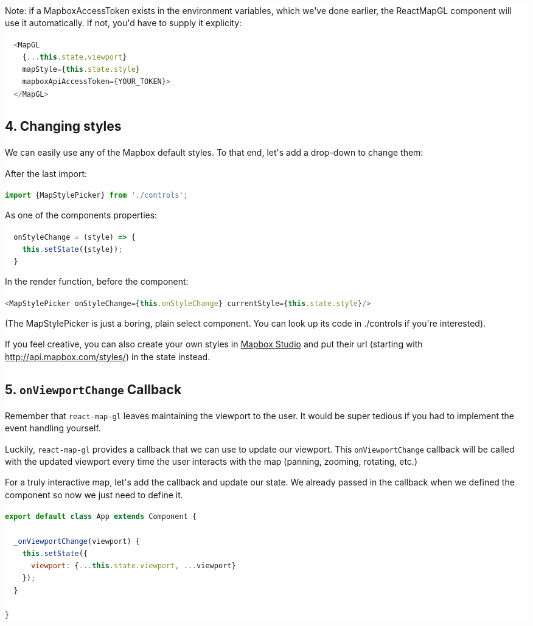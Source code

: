 Note: if a MapboxAccessToken exists in the environment variables, which we've done earlier, the ReactMapGL component will use it automatically. If not, you'd have to supply it explicity: 

```js
  <MapGL
    {...this.state.viewport}
    mapStyle={this.state.style}
    mapboxApiAccessToken={YOUR_TOKEN}>
  </MapGL>        
```

## 4. Changing styles

We can easily use any of the Mapbox default styles. To that end, let's add a drop-down to change them:

After the last import:
```js
import {MapStylePicker} from './controls';
```

As one of the components properties:
```js
  onStyleChange = (style) => {
    this.setState({style});
  }
```

In the render function, before the <MapGL> component:

```js
<MapStylePicker onStyleChange={this.onStyleChange} currentStyle={this.state.style}/>
```

(The MapStylePicker is just a boring, plain select component. You can look up its code in ./controls if you're interested).

If you feel creative, you can also create your own styles in [Mapbox Studio](https://www.mapbox.com/studio/) and put their url (starting with http://api.mapbox.com/styles/) in the state instead.

## 5. `onViewportChange` Callback

Remember that `react-map-gl` leaves maintaining the viewport to the user. It would
be super tedious if you had to implement the event handling yourself.

Luckily, `react-map-gl` provides a callback that we can use to update our viewport.
This `onViewportChange` callback will be called with the updated viewport
every time the user interacts with the map (panning, zooming, rotating, etc.)

For a truly interactive map, let's add the callback and update our state. We
already passed in the callback when we defined the component so now we just
need to define it.
```js
export default class App extends Component {

  _onViewportChange(viewport) {
    this.setState({
      viewport: {...this.state.viewport, ...viewport}
    });
  }

}
```
